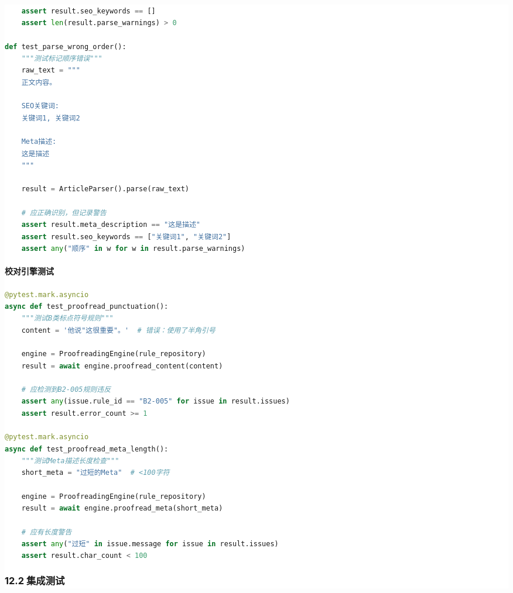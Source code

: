 ```python
    assert result.seo_keywords == []
    assert len(result.parse_warnings) > 0

def test_parse_wrong_order():
    """测试标记顺序错误"""
    raw_text = """
    正文内容。

    SEO关键词:
    关键词1, 关键词2

    Meta描述:
    这是描述
    """

    result = ArticleParser().parse(raw_text)

    # 应正确识别，但记录警告
    assert result.meta_description == "这是描述"
    assert result.seo_keywords == ["关键词1", "关键词2"]
    assert any("顺序" in w for w in result.parse_warnings)
```

#### 校对引擎测试
```python
@pytest.mark.asyncio
async def test_proofread_punctuation():
    """测试B类标点符号规则"""
    content = '他说"这很重要"。'  # 错误：使用了半角引号

    engine = ProofreadingEngine(rule_repository)
    result = await engine.proofread_content(content)

    # 应检测到B2-005规则违反
    assert any(issue.rule_id == "B2-005" for issue in result.issues)
    assert result.error_count >= 1

@pytest.mark.asyncio
async def test_proofread_meta_length():
    """测试Meta描述长度检查"""
    short_meta = "过短的Meta"  # <100字符

    engine = ProofreadingEngine(rule_repository)
    result = await engine.proofread_meta(short_meta)

    # 应有长度警告
    assert any("过短" in issue.message for issue in result.issues)
    assert result.char_count < 100
```

### 12.2 集成测试
